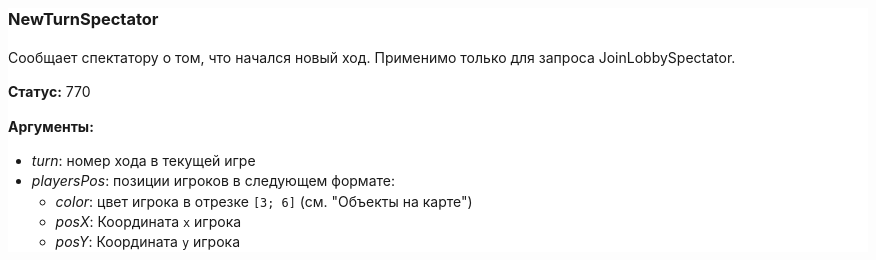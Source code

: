 ### NewTurnSpectator

Сообщает спектатору о том, что начался новый ход. Применимо только для запроса JoinLobbySpectator.

**Статус:** 770

**Аргументы:**
- *turn*: номер хода в текущей игре
- *playersPos*: позиции игроков в следующем формате:
  - *color*: цвет игрока в отрезке `[3; 6]` (см. "Объекты на карте")
  - *posX*: Координата `x` игрока
  - *posY*: Координата `y` игрока